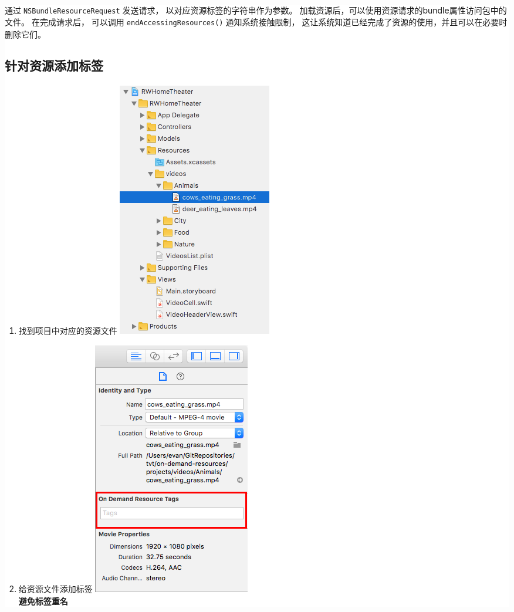 通过 `NSBundleResourceRequest` 发送请求， 以对应资源标签的字符串作为参数。 
加载资源后，可以使用资源请求的bundle属性访问包中的文件。
在完成请求后， 可以调用 `endAccessingResources()` 通知系统接触限制， 这让系统知道已经完成了资源的使用，并且可以在必要时删除它们。 


## 针对资源添加标签 

1. 找到项目中对应的资源文件 
    ![图 5](images/ab7c08065f17ee93cbe147c0019b3a45a6dab6ab4534491e62127c5d414e1706.png)  

2. 给资源文件添加标签 
    ![图 6](images/70accb1c8364529b59734cf2093bcf5b5bdf64984b0624d9efa4a278b480a5f0.png)  
    __避免标签重名__ 
